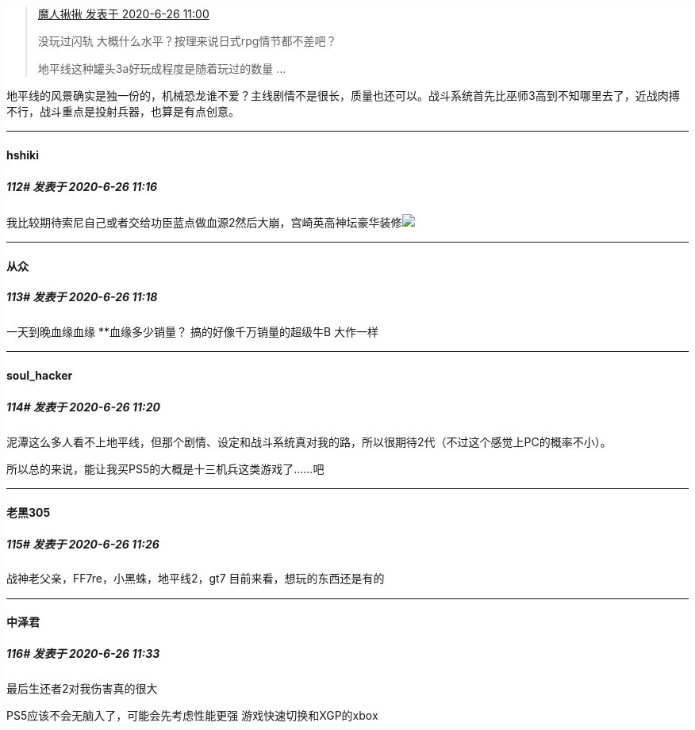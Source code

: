 
<blockquote><a href="httphttps://bbs.saraba1st.com/2b/forum.php?mod=redirect&amp;goto=findpost&amp;pid=47957422&amp;ptid=1943055" target="_blank">魔人揪揪 发表于 2020-6-26 11:00</a>

没玩过闪轨 大概什么水平？按理来说日式rpg情节都不差吧？

地平线这种罐头3a好玩成程度是随着玩过的数量 ...</blockquote>
地平线的风景确实是独一份的，机械恐龙谁不爱？主线剧情不是很长，质量也还可以。战斗系统首先比巫师3高到不知哪里去了，近战肉搏不行，战斗重点是投射兵器，也算是有点创意。


-----

####  hshiki  
##### 112#       发表于 2020-6-26 11:16


我比较期待索尼自己或者交给功臣蓝点做血源2然后大崩，宫崎英高神坛豪华装修<img src="https://static.saraba1st.com/image/smiley/face2017/067.png" referrerpolicy="no-referrer">


-----

####  从众  
##### 113#       发表于 2020-6-26 11:18


一天到晚血缘血缘 **血缘多少销量？ 搞的好像千万销量的超级牛B 大作一样


-----

####  soul_hacker  
##### 114#       发表于 2020-6-26 11:20


泥潭这么多人看不上地平线，但那个剧情、设定和战斗系统真对我的路，所以很期待2代（不过这个感觉上PC的概率不小）。

所以总的来说，能让我买PS5的大概是十三机兵这类游戏了……吧


-----

####  老黑305  
##### 115#       发表于 2020-6-26 11:26


战神老父亲，FF7re，小黑蛛，地平线2，gt7
目前来看，想玩的东西还是有的


-----

####  中泽君  
##### 116#       发表于 2020-6-26 11:33


最后生还者2对我伤害真的很大

PS5应该不会无脑入了，可能会先考虑性能更强 游戏快速切换和XGP的xbox

